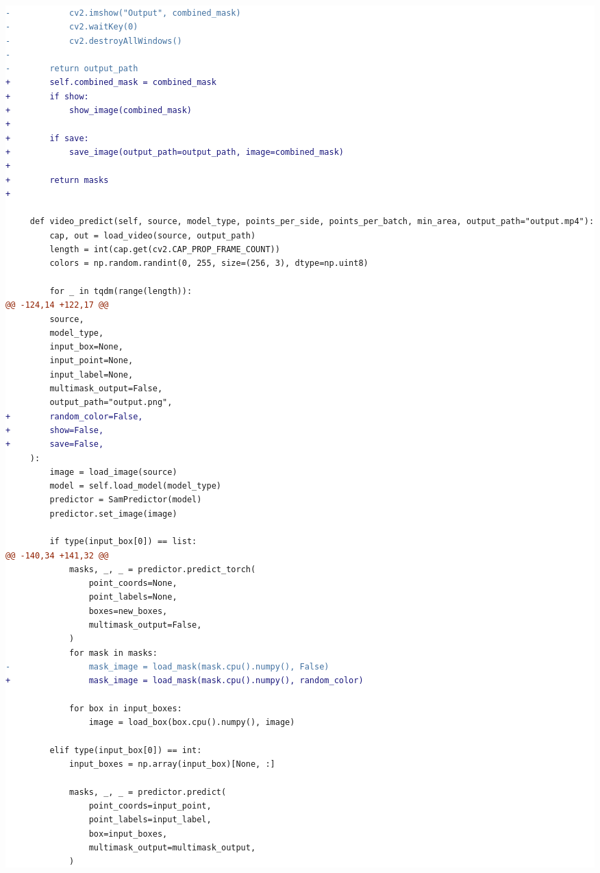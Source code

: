 ```diff
-            cv2.imshow("Output", combined_mask)
-            cv2.waitKey(0)
-            cv2.destroyAllWindows()
-
-        return output_path
+        self.combined_mask = combined_mask
+        if show:
+            show_image(combined_mask)
+            
+        if save:
+            save_image(output_path=output_path, image=combined_mask)
+        
+        return masks
+    
 
     def video_predict(self, source, model_type, points_per_side, points_per_batch, min_area, output_path="output.mp4"):
         cap, out = load_video(source, output_path)
         length = int(cap.get(cv2.CAP_PROP_FRAME_COUNT))
         colors = np.random.randint(0, 255, size=(256, 3), dtype=np.uint8)
 
         for _ in tqdm(range(length)):
@@ -124,14 +122,17 @@
         source,
         model_type,
         input_box=None,
         input_point=None,
         input_label=None,
         multimask_output=False,
         output_path="output.png",
+        random_color=False,
+        show=False,
+        save=False,
     ):
         image = load_image(source)
         model = self.load_model(model_type)
         predictor = SamPredictor(model)
         predictor.set_image(image)
 
         if type(input_box[0]) == list:
@@ -140,34 +141,32 @@
             masks, _, _ = predictor.predict_torch(
                 point_coords=None,
                 point_labels=None,
                 boxes=new_boxes,
                 multimask_output=False,
             )
             for mask in masks:
-                mask_image = load_mask(mask.cpu().numpy(), False)
+                mask_image = load_mask(mask.cpu().numpy(), random_color)
 
             for box in input_boxes:
                 image = load_box(box.cpu().numpy(), image)
 
         elif type(input_box[0]) == int:
             input_boxes = np.array(input_box)[None, :]
 
             masks, _, _ = predictor.predict(
                 point_coords=input_point,
                 point_labels=input_label,
                 box=input_boxes,
                 multimask_output=multimask_output,
             )
```
